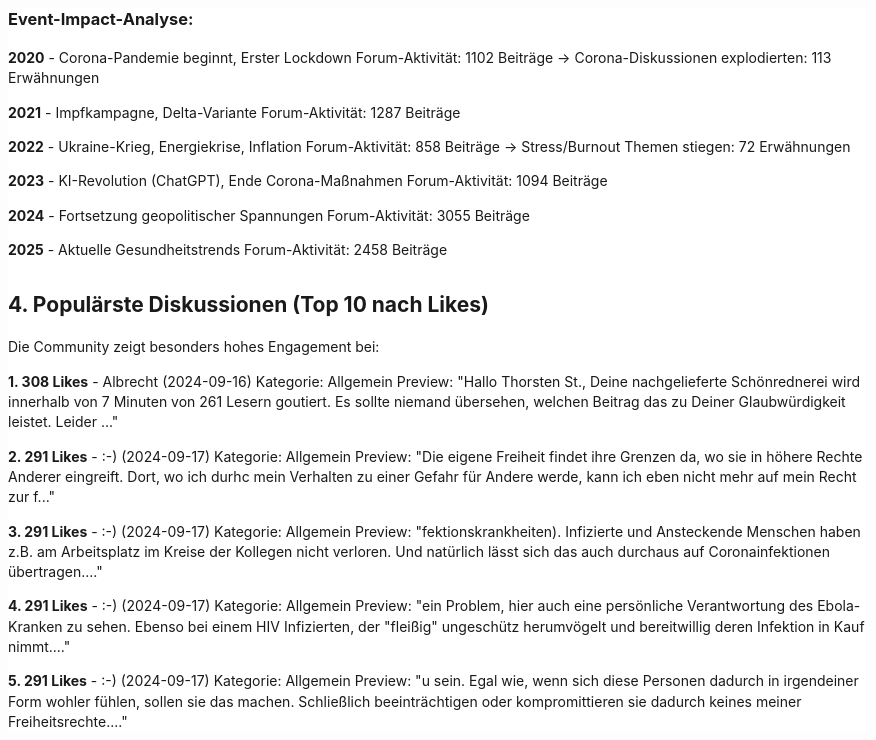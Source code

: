 ### Event-Impact-Analyse:

**2020** - Corona-Pandemie beginnt, Erster Lockdown
  Forum-Aktivität: 1102 Beiträge
  → Corona-Diskussionen explodierten: 113 Erwähnungen

**2021** - Impfkampagne, Delta-Variante
  Forum-Aktivität: 1287 Beiträge

**2022** - Ukraine-Krieg, Energiekrise, Inflation
  Forum-Aktivität: 858 Beiträge
  → Stress/Burnout Themen stiegen: 72 Erwähnungen

**2023** - KI-Revolution (ChatGPT), Ende Corona-Maßnahmen
  Forum-Aktivität: 1094 Beiträge

**2024** - Fortsetzung geopolitischer Spannungen
  Forum-Aktivität: 3055 Beiträge

**2025** - Aktuelle Gesundheitstrends
  Forum-Aktivität: 2458 Beiträge

## 4. Populärste Diskussionen (Top 10 nach Likes)

Die Community zeigt besonders hohes Engagement bei:

**1. 308 Likes** - Albrecht (2024-09-16)
   Kategorie: Allgemein
   Preview: "Hallo Thorsten St., Deine nachgelieferte Schönrednerei wird innerhalb von 7 Minuten von 261 Lesern goutiert. Es sollte niemand übersehen, welchen Beitrag das zu Deiner Glaubwürdigkeit leistet. Leider ..."

**2. 291 Likes** - :-) (2024-09-17)
   Kategorie: Allgemein
   Preview: "Die eigene Freiheit findet ihre Grenzen da, wo sie in höhere Rechte Anderer eingreift. Dort, wo ich durhc mein Verhalten zu einer Gefahr für Andere werde, kann ich eben nicht mehr auf mein Recht zur f..."

**3. 291 Likes** - :-) (2024-09-17)
   Kategorie: Allgemein
   Preview: "fektionskrankheiten). Infizierte und Ansteckende Menschen haben z.B. am Arbeitsplatz im Kreise der Kollegen nicht verloren. Und natürlich lässt sich das auch durchaus auf Coronainfektionen übertragen...."

**4. 291 Likes** - :-) (2024-09-17)
   Kategorie: Allgemein
   Preview: "ein Problem, hier auch eine persönliche Verantwortung des Ebola-Kranken zu sehen. Ebenso bei einem HIV Infizierten, der "fleißig" ungeschütz herumvögelt und bereitwillig deren Infektion in Kauf nimmt...."

**5. 291 Likes** - :-) (2024-09-17)
   Kategorie: Allgemein
   Preview: "u sein. Egal wie, wenn sich diese Personen dadurch in irgendeiner Form wohler fühlen, sollen sie das machen. Schließlich beeinträchtigen oder kompromittieren sie dadurch keines meiner Freiheitsrechte...."
